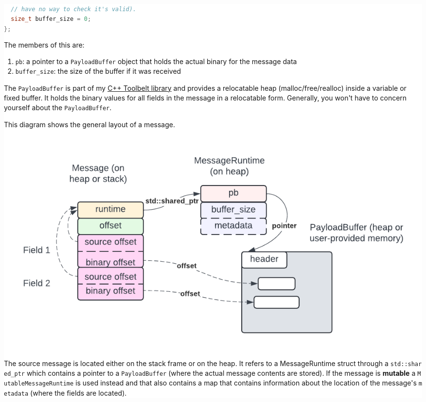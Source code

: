 ```c++
  // have no way to check it's valid).
  size_t buffer_size = 0;
};

```
The members of this are:

1. `pb`: a pointer to a `PayloadBuffer` object that holds the actual binary for the message data
2. `buffer_size`: the size of the buffer if it was received

The `PayloadBuffer` is part of my [C++ Toolbelt library](https://github.com/dallison/cpp_toolbelt) and
provides a relocatable heap (malloc/free/realloc) inside a variable or fixed buffer.  It
holds the binary values for all fields in the message in a relocatable form.  Generally,
you won't have to concern yourself about the `PayloadBuffer`.

This diagram shows the general layout of a message. 

<div>
<img src="Phaser message layout.png">
</div>


The source message is located either on the stack frame or on the heap.  It refers to a MessageRuntime
struct through a `std::shared_ptr` which contains a pointer to a `PayloadBuffer` (where the actual message
contents are stored).  If the message is **mutable** a `MutableMessageRuntime` is used instead and that also
contains a map that contains information about the location of the message's `metadata` (where the fields
are located).
